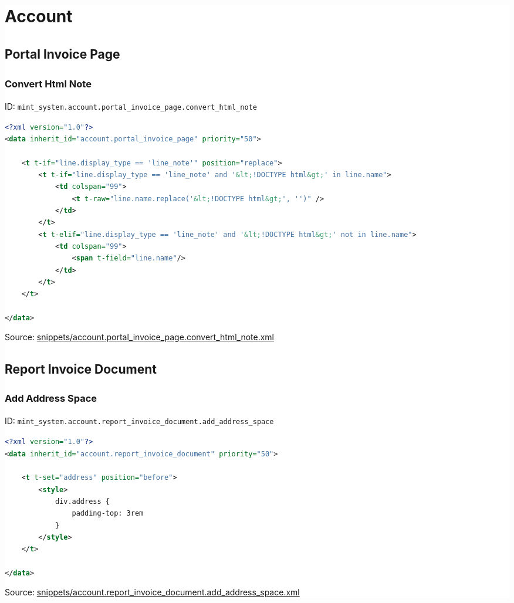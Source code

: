 # Account
## Portal Invoice Page  
### Convert Html Note  
ID: `mint_system.account.portal_invoice_page.convert_html_note`  
```xml
<?xml version="1.0"?>
<data inherit_id="account.portal_invoice_page" priority="50">

    <t t-if="line.display_type == 'line_note'" position="replace">
        <t t-if="line.display_type == 'line_note' and '&lt;!DOCTYPE html&gt;' in line.name">
            <td colspan="99">
                <t t-raw="line.name.replace('&lt;!DOCTYPE html&gt;', '')" />
            </td>
        </t>
        <t t-elif="line.display_type == 'line_note' and '&lt;!DOCTYPE html&gt;' not in line.name">
            <td colspan="99">
                <span t-field="line.name"/>
            </td>
        </t>
    </t>

</data>

```
Source: [snippets/account.portal_invoice_page.convert_html_note.xml](https://github.com/Mint-System/Odoo-Build/tree/14.0/snippets/account.portal_invoice_page.convert_html_note.xml)

## Report Invoice Document  
### Add Address Space  
ID: `mint_system.account.report_invoice_document.add_address_space`  
```xml
<?xml version="1.0"?>
<data inherit_id="account.report_invoice_document" priority="50">

    <t t-set="address" position="before">
        <style>
            div.address {
                padding-top: 3rem
            }
        </style>
    </t>

</data>

```
Source: [snippets/account.report_invoice_document.add_address_space.xml](https://github.com/Mint-System/Odoo-Build/tree/14.0/snippets/account.report_invoice_document.add_address_space.xml)
